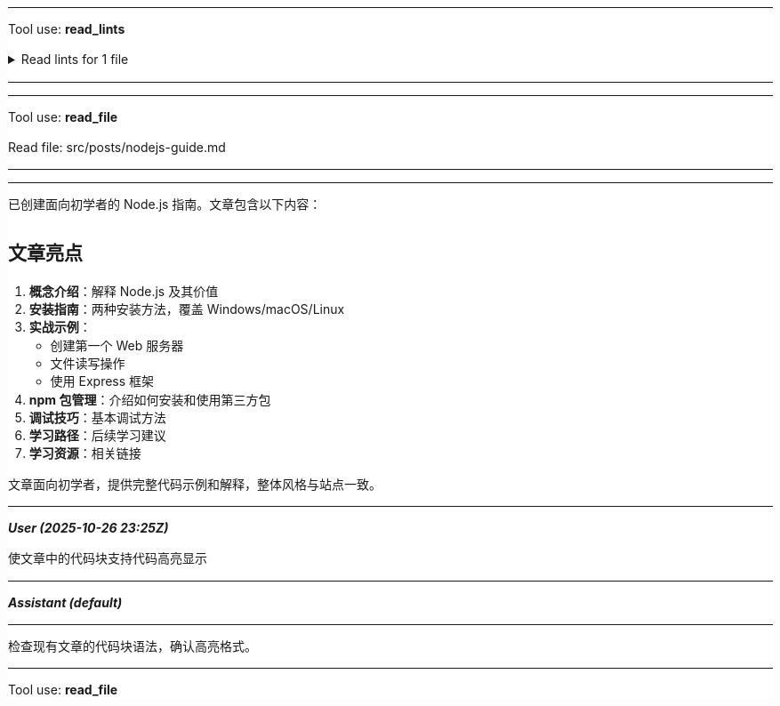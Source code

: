 


---

Tool use: **read_lints**

<details><summary>Read lints for 1 file</summary></details>

---



---

Tool use: **read_file**

Read file: src/posts/nodejs-guide.md

---



---

已创建面向初学者的 Node.js 指南。文章包含以下内容：

## 文章亮点

1. **概念介绍**：解释 Node.js 及其价值
2. **安装指南**：两种安装方法，覆盖 Windows/macOS/Linux
3. **实战示例**：
   - 创建第一个 Web 服务器
   - 文件读写操作
   - 使用 Express 框架
4. **npm 包管理**：介绍如何安装和使用第三方包
5. **调试技巧**：基本调试方法
6. **学习路径**：后续学习建议
7. **学习资源**：相关链接

文章面向初学者，提供完整代码示例和解释，整体风格与站点一致。

---

_**User (2025-10-26 23:25Z)**_

使文章中的代码块支持代码高亮显示

---

_**Assistant (default)**_



---


检查现有文章的代码块语法，确认高亮格式。


---

Tool use: **read_file**
